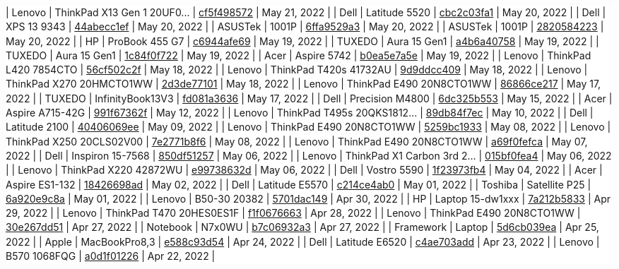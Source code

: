 | Lenovo        | ThinkPad X13 Gen 1 20UF0... | [cf5f498572](https://bsd-hardware.info/?probe=cf5f498572) | May 21, 2022 |
| Dell          | Latitude 5520               | [cbc2c03fa1](https://bsd-hardware.info/?probe=cbc2c03fa1) | May 20, 2022 |
| Dell          | XPS 13 9343                 | [44abecc1ef](https://bsd-hardware.info/?probe=44abecc1ef) | May 20, 2022 |
| ASUSTek       | 1001P                       | [6ffa9529a3](https://bsd-hardware.info/?probe=6ffa9529a3) | May 20, 2022 |
| ASUSTek       | 1001P                       | [2820584223](https://bsd-hardware.info/?probe=2820584223) | May 20, 2022 |
| HP            | ProBook 455 G7              | [c6944afe69](https://bsd-hardware.info/?probe=c6944afe69) | May 19, 2022 |
| TUXEDO        | Aura 15 Gen1                | [a4b6a40758](https://bsd-hardware.info/?probe=a4b6a40758) | May 19, 2022 |
| TUXEDO        | Aura 15 Gen1                | [1c84f0f722](https://bsd-hardware.info/?probe=1c84f0f722) | May 19, 2022 |
| Acer          | Aspire 5742                 | [b0ea5e7a5e](https://bsd-hardware.info/?probe=b0ea5e7a5e) | May 19, 2022 |
| Lenovo        | ThinkPad L420 7854CTO       | [56cf502c2f](https://bsd-hardware.info/?probe=56cf502c2f) | May 18, 2022 |
| Lenovo        | ThinkPad T420s 41732AU      | [9d9ddcc409](https://bsd-hardware.info/?probe=9d9ddcc409) | May 18, 2022 |
| Lenovo        | ThinkPad X270 20HMCTO1WW    | [2d3de77101](https://bsd-hardware.info/?probe=2d3de77101) | May 18, 2022 |
| Lenovo        | ThinkPad E490 20N8CTO1WW    | [86866ce217](https://bsd-hardware.info/?probe=86866ce217) | May 17, 2022 |
| TUXEDO        | InfinityBook13V3            | [fd081a3636](https://bsd-hardware.info/?probe=fd081a3636) | May 17, 2022 |
| Dell          | Precision M4800             | [6dc325b553](https://bsd-hardware.info/?probe=6dc325b553) | May 15, 2022 |
| Acer          | Aspire A715-42G             | [991f67362f](https://bsd-hardware.info/?probe=991f67362f) | May 12, 2022 |
| Lenovo        | ThinkPad T495s 20QKS1812... | [89db84f7ec](https://bsd-hardware.info/?probe=89db84f7ec) | May 10, 2022 |
| Dell          | Latitude 2100               | [40406069ee](https://bsd-hardware.info/?probe=40406069ee) | May 09, 2022 |
| Lenovo        | ThinkPad E490 20N8CTO1WW    | [5259bc1933](https://bsd-hardware.info/?probe=5259bc1933) | May 08, 2022 |
| Lenovo        | ThinkPad X250 20CLS02V00    | [7e2771b8f6](https://bsd-hardware.info/?probe=7e2771b8f6) | May 08, 2022 |
| Lenovo        | ThinkPad E490 20N8CTO1WW    | [a69f0fefca](https://bsd-hardware.info/?probe=a69f0fefca) | May 07, 2022 |
| Dell          | Inspiron 15-7568            | [850df51257](https://bsd-hardware.info/?probe=850df51257) | May 06, 2022 |
| Lenovo        | ThinkPad X1 Carbon 3rd 2... | [015bf0fea4](https://bsd-hardware.info/?probe=015bf0fea4) | May 06, 2022 |
| Lenovo        | ThinkPad X220 42872WU       | [e99738632d](https://bsd-hardware.info/?probe=e99738632d) | May 06, 2022 |
| Dell          | Vostro 5590                 | [1f23973fb4](https://bsd-hardware.info/?probe=1f23973fb4) | May 04, 2022 |
| Acer          | Aspire ES1-132              | [18426698ad](https://bsd-hardware.info/?probe=18426698ad) | May 02, 2022 |
| Dell          | Latitude E5570              | [c214ce4ab0](https://bsd-hardware.info/?probe=c214ce4ab0) | May 01, 2022 |
| Toshiba       | Satellite P25               | [6a920e9c8a](https://bsd-hardware.info/?probe=6a920e9c8a) | May 01, 2022 |
| Lenovo        | B50-30 20382                | [5701dac149](https://bsd-hardware.info/?probe=5701dac149) | Apr 30, 2022 |
| HP            | Laptop 15-dw1xxx            | [7a212b5833](https://bsd-hardware.info/?probe=7a212b5833) | Apr 29, 2022 |
| Lenovo        | ThinkPad T470 20HES0ES1F    | [f1f0676663](https://bsd-hardware.info/?probe=f1f0676663) | Apr 28, 2022 |
| Lenovo        | ThinkPad E490 20N8CTO1WW    | [30e267dd51](https://bsd-hardware.info/?probe=30e267dd51) | Apr 27, 2022 |
| Notebook      | N7x0WU                      | [b7c06932a3](https://bsd-hardware.info/?probe=b7c06932a3) | Apr 27, 2022 |
| Framework     | Laptop                      | [5d6cb039ea](https://bsd-hardware.info/?probe=5d6cb039ea) | Apr 25, 2022 |
| Apple         | MacBookPro8,3               | [e588c93d54](https://bsd-hardware.info/?probe=e588c93d54) | Apr 24, 2022 |
| Dell          | Latitude E6520              | [c4ae703add](https://bsd-hardware.info/?probe=c4ae703add) | Apr 23, 2022 |
| Lenovo        | B570 1068FQG                | [a0d1f01226](https://bsd-hardware.info/?probe=a0d1f01226) | Apr 22, 2022 |